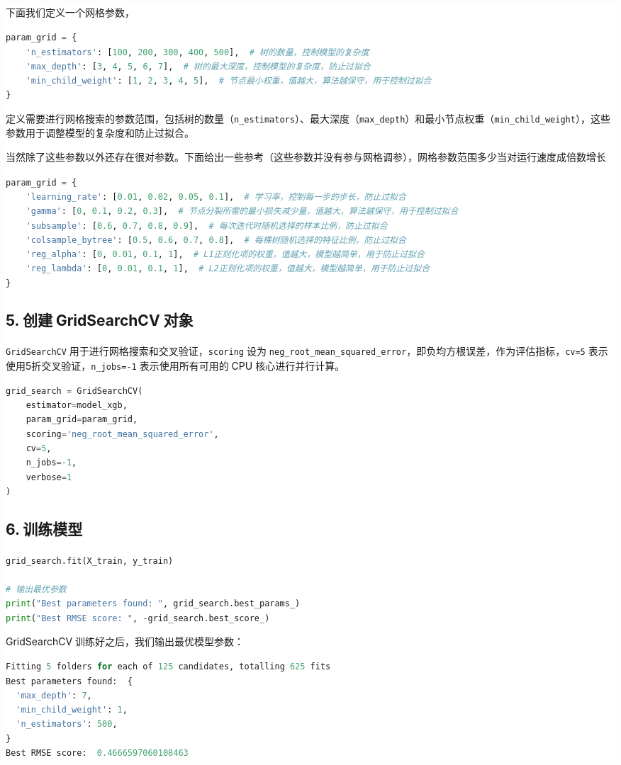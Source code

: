 
下面我们定义一个网格参数，

```python linenums="1"
param_grid = {
    'n_estimators': [100, 200, 300, 400, 500],  # 树的数量，控制模型的复杂度
    'max_depth': [3, 4, 5, 6, 7],  # 树的最大深度，控制模型的复杂度，防止过拟合
    'min_child_weight': [1, 2, 3, 4, 5],  # 节点最小权重，值越大，算法越保守，用于控制过拟合
}
```

定义需要进行网格搜索的参数范围，包括树的数量（`n_estimators`）、最大深度（`max_depth`）和最小节点权重（`min_child_weight`），这些参数用于调整模型的复杂度和防止过拟合。

当然除了这些参数以外还存在很对参数。下面给出一些参考（这些参数并没有参与网格调参），网格参数范围多少当对运行速度成倍数增长

```python linenums="1"
param_grid = {
    'learning_rate': [0.01, 0.02, 0.05, 0.1],  # 学习率，控制每一步的步长，防止过拟合
    'gamma': [0, 0.1, 0.2, 0.3],  # 节点分裂所需的最小损失减少量，值越大，算法越保守，用于控制过拟合
    'subsample': [0.6, 0.7, 0.8, 0.9],  # 每次迭代时随机选择的样本比例，防止过拟合
    'colsample_bytree': [0.5, 0.6, 0.7, 0.8],  # 每棵树随机选择的特征比例，防止过拟合
    'reg_alpha': [0, 0.01, 0.1, 1],  # L1正则化项的权重，值越大，模型越简单，用于防止过拟合
    'reg_lambda': [0, 0.01, 0.1, 1],  # L2正则化项的权重，值越大，模型越简单，用于防止过拟合
}
```

## 5. 创建 GridSearchCV 对象

`GridSearchCV` 用于进行网格搜索和交叉验证，`scoring` 设为 `neg_root_mean_squared_error`，即负均方根误差，作为评估指标，`cv=5` 表示使用5折交叉验证，`n_jobs=-1` 表示使用所有可用的 CPU 核心进行并行计算。

```python linenums="1"
grid_search = GridSearchCV(
    estimator=model_xgb, 
    param_grid=param_grid, 
    scoring='neg_root_mean_squared_error',
    cv=5, 
    n_jobs=-1, 
    verbose=1
)
```

## 6. 训练模型

```python linenums="1"
grid_search.fit(X_train, y_train)

# 输出最优参数
print("Best parameters found: ", grid_search.best_params_)
print("Best RMSE score: ", -grid_search.best_score_)
```

GridSearchCV 训练好之后，我们输出最优模型参数：

```python linenums="1"
Fitting 5 folders for each of 125 candidates, totalling 625 fits
Best parameters found:  { 
  'max_depth': 7, 
  'min_child_weight': 1, 
  'n_estimators': 500, 
}
Best RMSE score:  0.4666597060108463
```
